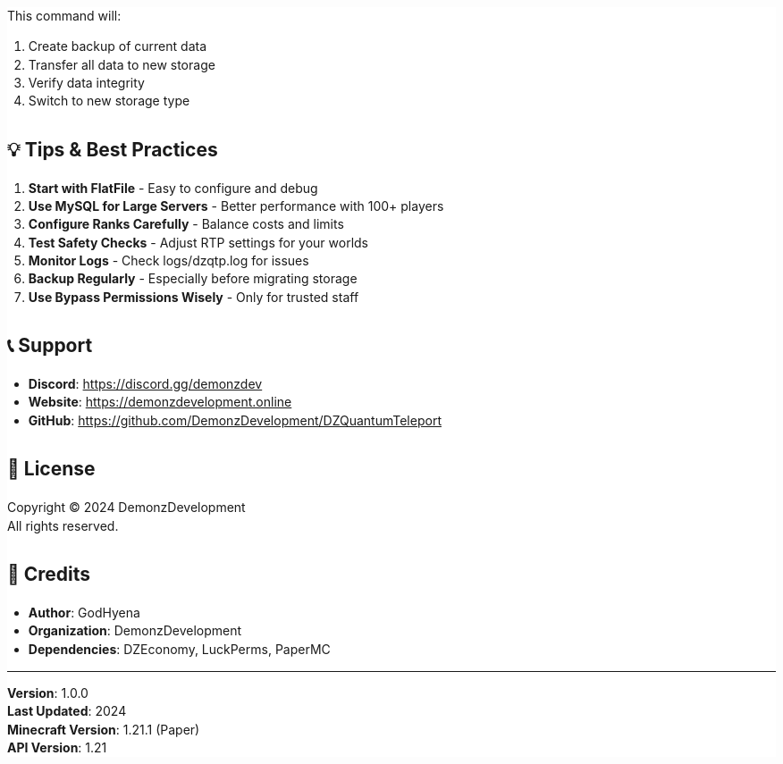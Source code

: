 This command will:
1. Create backup of current data
2. Transfer all data to new storage
3. Verify data integrity
4. Switch to new storage type

## 💡 Tips & Best Practices

1. **Start with FlatFile** - Easy to configure and debug
2. **Use MySQL for Large Servers** - Better performance with 100+ players
3. **Configure Ranks Carefully** - Balance costs and limits
4. **Test Safety Checks** - Adjust RTP settings for your worlds
5. **Monitor Logs** - Check logs/dzqtp.log for issues
6. **Backup Regularly** - Especially before migrating storage
7. **Use Bypass Permissions Wisely** - Only for trusted staff

## 📞 Support

- **Discord**: https://discord.gg/demonzdev
- **Website**: https://demonzdevelopment.online
- **GitHub**: https://github.com/DemonzDevelopment/DZQuantumTeleport

## 📜 License

Copyright © 2024 DemonzDevelopment  
All rights reserved.

## 🙏 Credits

- **Author**: GodHyena
- **Organization**: DemonzDevelopment
- **Dependencies**: DZEconomy, LuckPerms, PaperMC

---

**Version**: 1.0.0  
**Last Updated**: 2024  
**Minecraft Version**: 1.21.1 (Paper)  
**API Version**: 1.21
